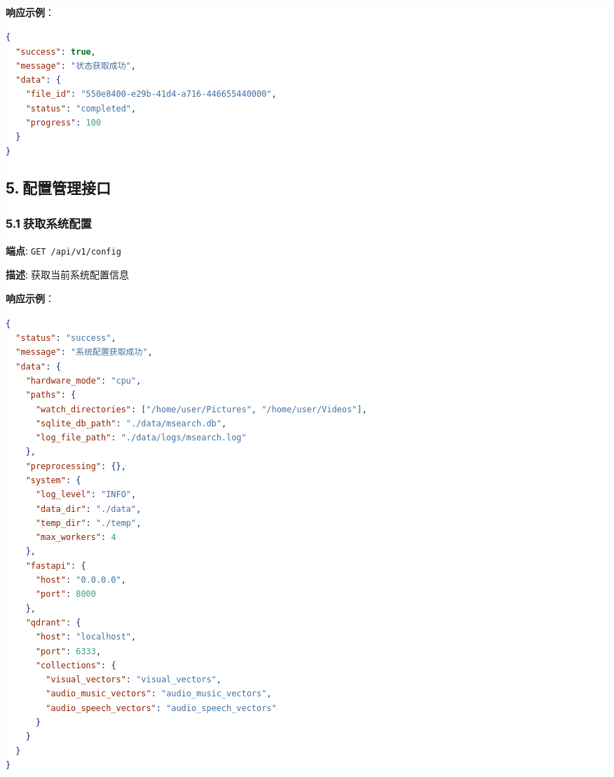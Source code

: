 **响应示例**：
```json
{
  "success": true,
  "message": "状态获取成功",
  "data": {
    "file_id": "550e8400-e29b-41d4-a716-446655440000",
    "status": "completed",
    "progress": 100
  }
}
```

## 5. 配置管理接口

### 5.1 获取系统配置

**端点**: `GET /api/v1/config`

**描述**: 获取当前系统配置信息

**响应示例**：
```json
{
  "status": "success",
  "message": "系统配置获取成功",
  "data": {
    "hardware_mode": "cpu",
    "paths": {
      "watch_directories": ["/home/user/Pictures", "/home/user/Videos"],
      "sqlite_db_path": "./data/msearch.db",
      "log_file_path": "./data/logs/msearch.log"
    },
    "preprocessing": {},
    "system": {
      "log_level": "INFO",
      "data_dir": "./data",
      "temp_dir": "./temp",
      "max_workers": 4
    },
    "fastapi": {
      "host": "0.0.0.0",
      "port": 8000
    },
    "qdrant": {
      "host": "localhost",
      "port": 6333,
      "collections": {
        "visual_vectors": "visual_vectors",
        "audio_music_vectors": "audio_music_vectors",
        "audio_speech_vectors": "audio_speech_vectors"
      }
    }
  }
}
```
